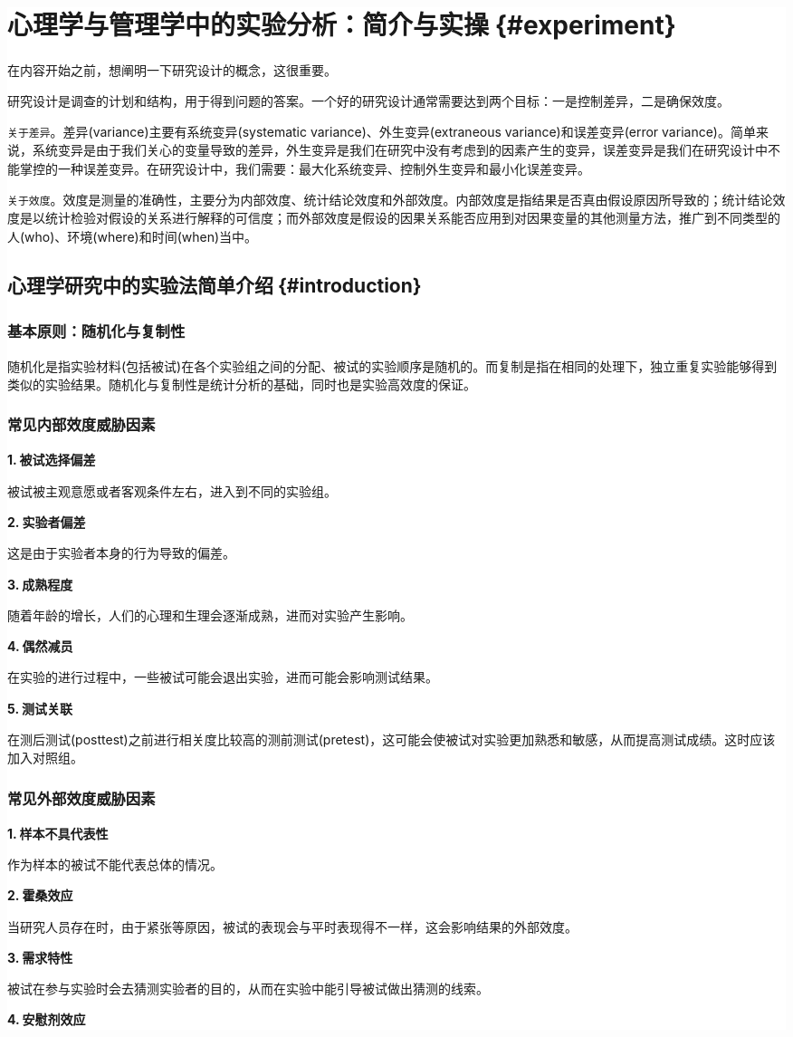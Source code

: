 # 心理学与管理学中的实验分析：简介与实操 {#experiment}




在内容开始之前，想阐明一下研究设计的概念，这很重要。

研究设计是调查的计划和结构，用于得到问题的答案。一个好的研究设计通常需要达到两个目标：一是控制差异，二是确保效度。

`关于差异`。差异(variance)主要有系统变异(systematic variance)、外生变异(extraneous variance)和误差变异(error variance)。简单来说，系统变异是由于我们关心的变量导致的差异，外生变异是我们在研究中没有考虑到的因素产生的变异，误差变异是我们在研究设计中不能掌控的一种误差变异。在研究设计中，我们需要：最大化系统变异、控制外生变异和最小化误差变异。

`关于效度`。效度是测量的准确性，主要分为内部效度、统计结论效度和外部效度。内部效度是指结果是否真由假设原因所导致的；统计结论效度是以统计检验对假设的关系进行解释的可信度；而外部效度是假设的因果关系能否应用到对因果变量的其他测量方法，推广到不同类型的人(who)、环境(where)和时间(when)当中。

## 心理学研究中的实验法简单介绍 {#introduction}

### 基本原则：随机化与复制性

随机化是指实验材料(包括被试)在各个实验组之间的分配、被试的实验顺序是随机的。而复制是指在相同的处理下，独立重复实验能够得到类似的实验结果。随机化与复制性是统计分析的基础，同时也是实验高效度的保证。

### 常见内部效度威胁因素

**1. 被试选择偏差**

被试被主观意愿或者客观条件左右，进入到不同的实验组。

**2. 实验者偏差**

这是由于实验者本身的行为导致的偏差。

**3. 成熟程度**

随着年龄的增长，人们的心理和生理会逐渐成熟，进而对实验产生影响。

**4. 偶然减员**

在实验的进行过程中，一些被试可能会退出实验，进而可能会影响测试结果。

**5. 测试关联**

在测后测试(posttest)之前进行相关度比较高的测前测试(pretest)，这可能会使被试对实验更加熟悉和敏感，从而提高测试成绩。这时应该加入对照组。

### 常见外部效度威胁因素

**1. 样本不具代表性**

作为样本的被试不能代表总体的情况。

**2. 霍桑效应**

当研究人员存在时，由于紧张等原因，被试的表现会与平时表现得不一样，这会影响结果的外部效度。

**3. 需求特性**

被试在参与实验时会去猜测实验者的目的，从而在实验中能引导被试做出猜测的线索。

**4. 安慰剂效应**
